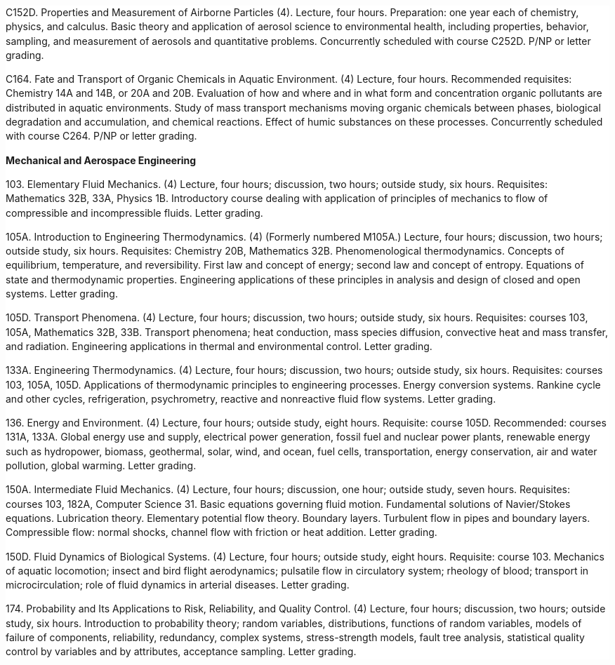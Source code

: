 C152D. Properties and Measurement of Airborne Particles (4). Lecture, four hours. Preparation: one year each of chemistry, physics, and calculus. Basic theory and application of aerosol science to environmental health, including properties, behavior, sampling, and measurement of aerosols and quantitative problems. Concurrently scheduled with course C252D. P/NP or letter grading.

C164\. Fate and Transport of Organic Chemicals in Aquatic Environment. (4) Lecture, four hours. Recommended requisites: Chemistry 14A and 14B, or 20A and 20B. Evaluation of how and where and in what form and concentration organic pollutants are distributed in aquatic environments. Study of mass transport mechanisms moving organic chemicals between phases, biological degradation and accumulation, and chemical reactions. Effect of humic substances on these processes. Concurrently scheduled with course C264\. P/NP or letter grading.

**Mechanical and Aerospace Engineering**

103\. Elementary Fluid Mechanics. (4) Lecture, four hours; discussion, two hours; outside study, six hours. Requisites: Mathematics 32B, 33A, Physics 1B. Introductory course dealing with application of principles of mechanics to flow of compressible and incompressible fluids. Letter grading.

105A. Introduction to Engineering Thermodynamics. (4) (Formerly numbered M105A.) Lecture, four hours; discussion, two hours; outside study, six hours. Requisites: Chemistry 20B, Mathematics 32B. Phenomenological thermodynamics. Concepts of equilibrium, temperature, and reversibility. First law and concept of energy; second law and concept of entropy. Equations of state and thermodynamic properties. Engineering applications of these principles in analysis and design of closed and open systems. Letter grading.

105D. Transport Phenomena. (4) Lecture, four hours; discussion, two hours; outside study, six hours. Requisites: courses 103, 105A, Mathematics 32B, 33B. Transport phenomena; heat conduction, mass species diffusion, convective heat and mass transfer, and radiation. Engineering applications in thermal and environmental control. Letter grading.

133A. Engineering Thermodynamics. (4) Lecture, four hours; discussion, two hours; outside study, six hours. Requisites: courses 103, 105A, 105D. Applications of thermodynamic principles to engineering processes. Energy conversion systems. Rankine cycle and other cycles, refrigeration, psychrometry, reactive and nonreactive fluid flow systems. Letter grading.

136\. Energy and Environment. (4) Lecture, four hours; outside study, eight hours. Requisite: course 105D. Recommended: courses 131A, 133A. Global energy use and supply, electrical power generation, fossil fuel and nuclear power plants, renewable energy such as hydropower, biomass, geothermal, solar, wind, and ocean, fuel cells, transportation, energy conservation, air and water pollution, global warming. Letter grading.

150A. Intermediate Fluid Mechanics. (4) Lecture, four hours; discussion, one hour; outside study, seven hours. Requisites: courses 103, 182A, Computer Science 31\. Basic equations governing fluid motion. Fundamental solutions of Navier/Stokes equations. Lubrication theory. Elementary potential flow theory. Boundary layers. Turbulent flow in pipes and boundary layers. Compressible flow: normal shocks, channel flow with friction or heat addition. Letter grading.

150D. Fluid Dynamics of Biological Systems. (4) Lecture, four hours; outside study, eight hours. Requisite: course 103\. Mechanics of aquatic locomotion; insect and bird flight aerodynamics; pulsatile flow in circulatory system; rheology of blood; transport in microcirculation; role of fluid dynamics in arterial diseases. Letter grading.

174\. Probability and Its Applications to Risk, Reliability, and Quality Control. (4) Lecture, four hours; discussion, two hours; outside study, six hours. Introduction to probability theory; random variables, distributions, functions of random variables, models of failure of components, reliability, redundancy, complex systems, stress-strength models, fault tree analysis, statistical quality control by variables and by attributes, acceptance sampling. Letter grading.
